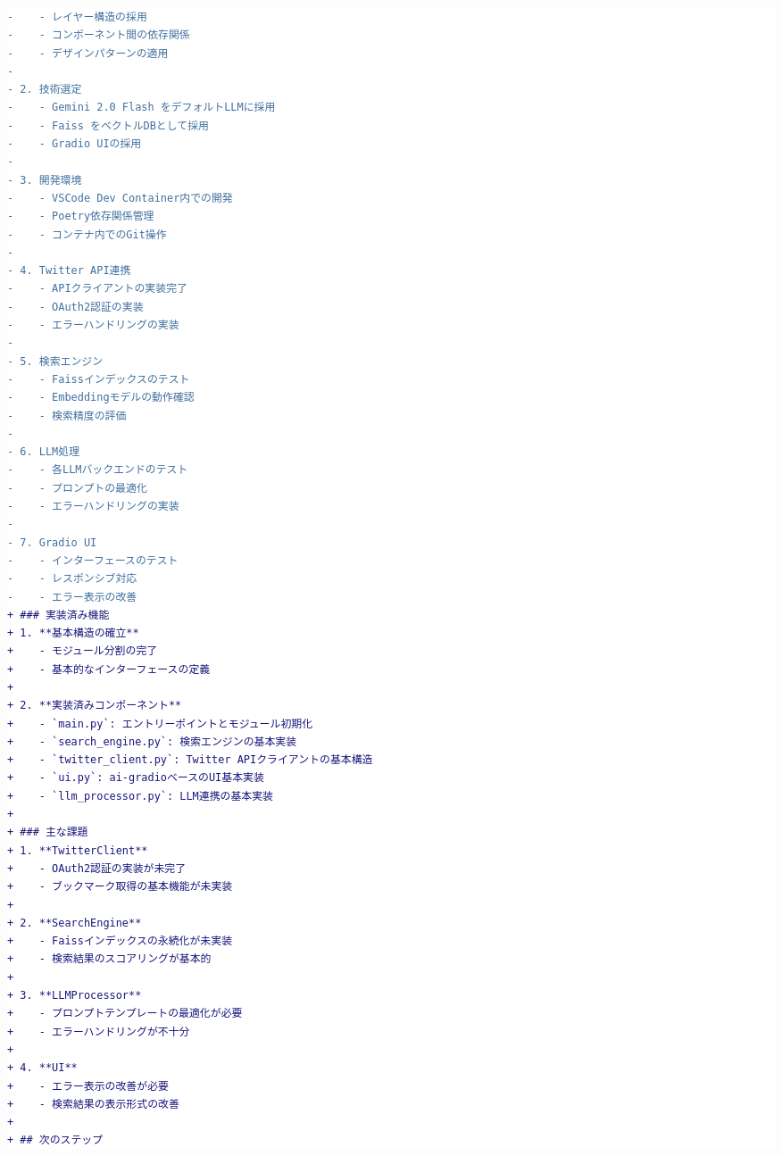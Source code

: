 ```diff
-    - レイヤー構造の採用
-    - コンポーネント間の依存関係
-    - デザインパターンの適用
- 
- 2. 技術選定
-    - Gemini 2.0 Flash をデフォルトLLMに採用
-    - Faiss をベクトルDBとして採用
-    - Gradio UIの採用
- 
- 3. 開発環境
-    - VSCode Dev Container内での開発
-    - Poetry依存関係管理
-    - コンテナ内でのGit操作
- 
- 4. Twitter API連携
-    - APIクライアントの実装完了
-    - OAuth2認証の実装
-    - エラーハンドリングの実装
- 
- 5. 検索エンジン
-    - Faissインデックスのテスト
-    - Embeddingモデルの動作確認
-    - 検索精度の評価
- 
- 6. LLM処理
-    - 各LLMバックエンドのテスト
-    - プロンプトの最適化
-    - エラーハンドリングの実装
- 
- 7. Gradio UI
-    - インターフェースのテスト
-    - レスポンシブ対応
-    - エラー表示の改善 
+ ### 実装済み機能
+ 1. **基本構造の確立**
+    - モジュール分割の完了
+    - 基本的なインターフェースの定義
+ 
+ 2. **実装済みコンポーネント**
+    - `main.py`: エントリーポイントとモジュール初期化
+    - `search_engine.py`: 検索エンジンの基本実装
+    - `twitter_client.py`: Twitter APIクライアントの基本構造
+    - `ui.py`: ai-gradioベースのUI基本実装
+    - `llm_processor.py`: LLM連携の基本実装
+ 
+ ### 主な課題
+ 1. **TwitterClient**
+    - OAuth2認証の実装が未完了
+    - ブックマーク取得の基本機能が未実装
+ 
+ 2. **SearchEngine**
+    - Faissインデックスの永続化が未実装
+    - 検索結果のスコアリングが基本的
+ 
+ 3. **LLMProcessor**
+    - プロンプトテンプレートの最適化が必要
+    - エラーハンドリングが不十分
+ 
+ 4. **UI**
+    - エラー表示の改善が必要
+    - 検索結果の表示形式の改善
+ 
+ ## 次のステップ
```